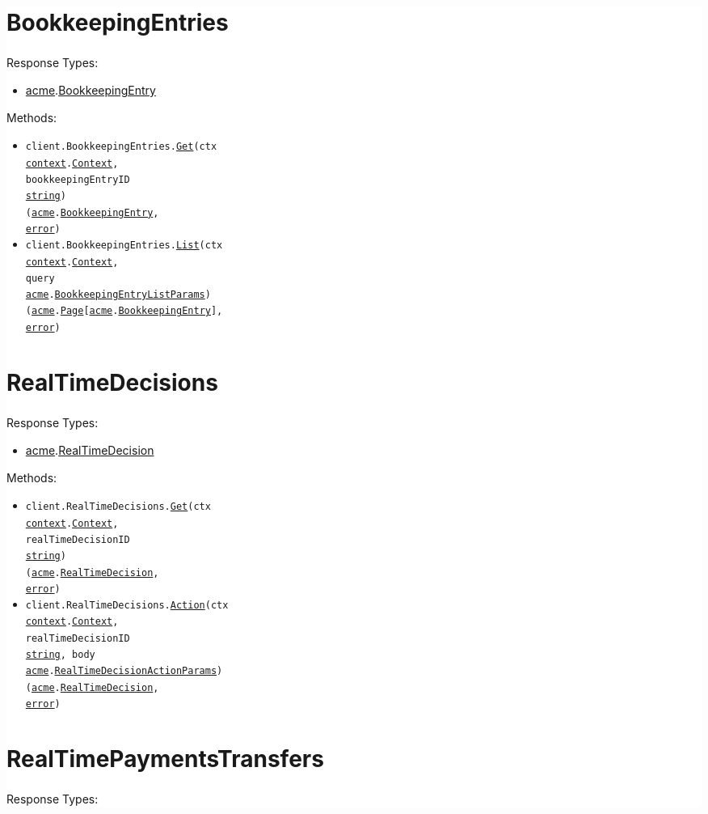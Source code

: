 # BookkeepingEntries

Response Types:

- <a href="https://pkg.go.dev/github.com/acme/acme-go">acme</a>.<a href="https://pkg.go.dev/github.com/acme/acme-go#BookkeepingEntry">BookkeepingEntry</a>

Methods:

- <code title="get /bookkeeping_entries/{bookkeeping_entry_id}">client.BookkeepingEntries.<a href="https://pkg.go.dev/github.com/acme/acme-go#BookkeepingEntryService.Get">Get</a>(ctx <a href="https://pkg.go.dev/context">context</a>.<a href="https://pkg.go.dev/context#Context">Context</a>, bookkeepingEntryID <a href="https://pkg.go.dev/builtin#string">string</a>) (<a href="https://pkg.go.dev/github.com/acme/acme-go">acme</a>.<a href="https://pkg.go.dev/github.com/acme/acme-go#BookkeepingEntry">BookkeepingEntry</a>, <a href="https://pkg.go.dev/builtin#error">error</a>)</code>
- <code title="get /bookkeeping_entries">client.BookkeepingEntries.<a href="https://pkg.go.dev/github.com/acme/acme-go#BookkeepingEntryService.List">List</a>(ctx <a href="https://pkg.go.dev/context">context</a>.<a href="https://pkg.go.dev/context#Context">Context</a>, query <a href="https://pkg.go.dev/github.com/acme/acme-go">acme</a>.<a href="https://pkg.go.dev/github.com/acme/acme-go#BookkeepingEntryListParams">BookkeepingEntryListParams</a>) (<a href="https://pkg.go.dev/github.com/acme/acme-go">acme</a>.<a href="https://pkg.go.dev/github.com/acme/acme-go#Page">Page</a>[<a href="https://pkg.go.dev/github.com/acme/acme-go">acme</a>.<a href="https://pkg.go.dev/github.com/acme/acme-go#BookkeepingEntry">BookkeepingEntry</a>], <a href="https://pkg.go.dev/builtin#error">error</a>)</code>

# RealTimeDecisions

Response Types:

- <a href="https://pkg.go.dev/github.com/acme/acme-go">acme</a>.<a href="https://pkg.go.dev/github.com/acme/acme-go#RealTimeDecision">RealTimeDecision</a>

Methods:

- <code title="get /real_time_decisions/{real_time_decision_id}">client.RealTimeDecisions.<a href="https://pkg.go.dev/github.com/acme/acme-go#RealTimeDecisionService.Get">Get</a>(ctx <a href="https://pkg.go.dev/context">context</a>.<a href="https://pkg.go.dev/context#Context">Context</a>, realTimeDecisionID <a href="https://pkg.go.dev/builtin#string">string</a>) (<a href="https://pkg.go.dev/github.com/acme/acme-go">acme</a>.<a href="https://pkg.go.dev/github.com/acme/acme-go#RealTimeDecision">RealTimeDecision</a>, <a href="https://pkg.go.dev/builtin#error">error</a>)</code>
- <code title="post /real_time_decisions/{real_time_decision_id}/action">client.RealTimeDecisions.<a href="https://pkg.go.dev/github.com/acme/acme-go#RealTimeDecisionService.Action">Action</a>(ctx <a href="https://pkg.go.dev/context">context</a>.<a href="https://pkg.go.dev/context#Context">Context</a>, realTimeDecisionID <a href="https://pkg.go.dev/builtin#string">string</a>, body <a href="https://pkg.go.dev/github.com/acme/acme-go">acme</a>.<a href="https://pkg.go.dev/github.com/acme/acme-go#RealTimeDecisionActionParams">RealTimeDecisionActionParams</a>) (<a href="https://pkg.go.dev/github.com/acme/acme-go">acme</a>.<a href="https://pkg.go.dev/github.com/acme/acme-go#RealTimeDecision">RealTimeDecision</a>, <a href="https://pkg.go.dev/builtin#error">error</a>)</code>

# RealTimePaymentsTransfers

Response Types:
